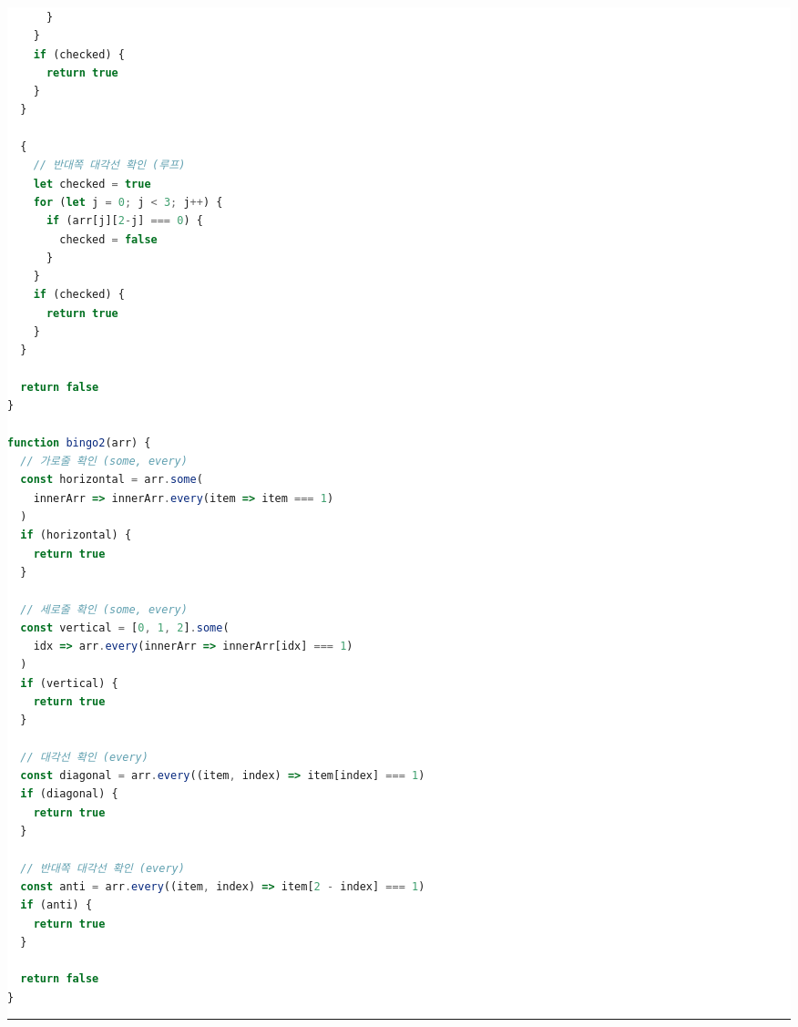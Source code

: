 ```js
      }
    }
    if (checked) {
      return true
    }
  }

  {
    // 반대쪽 대각선 확인 (루프)
    let checked = true
    for (let j = 0; j < 3; j++) {
      if (arr[j][2-j] === 0) {
        checked = false
      }
    }
    if (checked) {
      return true
    }
  }

  return false
}

function bingo2(arr) {
  // 가로줄 확인 (some, every)
  const horizontal = arr.some(
    innerArr => innerArr.every(item => item === 1)
  )
  if (horizontal) {
    return true
  }

  // 세로줄 확인 (some, every)
  const vertical = [0, 1, 2].some(
    idx => arr.every(innerArr => innerArr[idx] === 1)
  )
  if (vertical) {
    return true
  }

  // 대각선 확인 (every)
  const diagonal = arr.every((item, index) => item[index] === 1)
  if (diagonal) {
    return true
  }

  // 반대쪽 대각선 확인 (every)
  const anti = arr.every((item, index) => item[2 - index] === 1)
  if (anti) {
    return true
  }

  return false
}
```

---